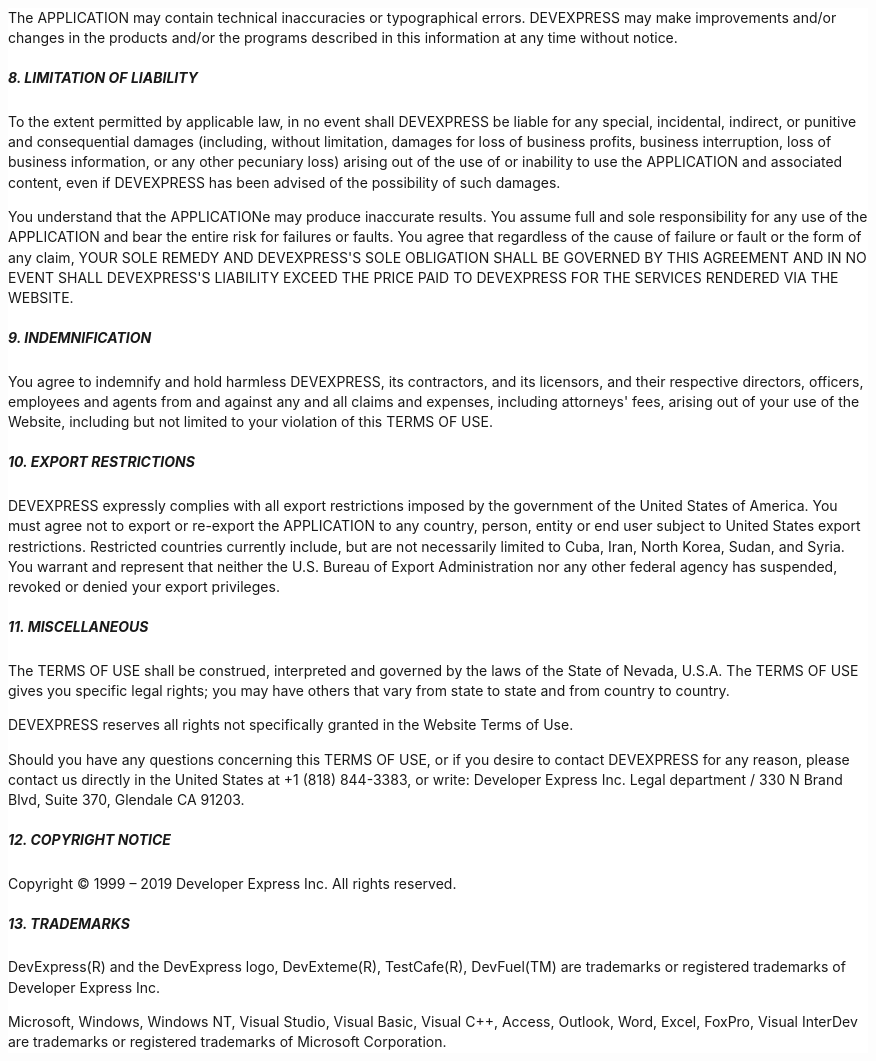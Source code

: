 The APPLICATION may contain technical inaccuracies or typographical errors. DEVEXPRESS may make improvements and/or changes in the products and/or the programs described in this information at any time without notice.

##### 8. LIMITATION OF LIABILITY

To the extent permitted by applicable law, in no event shall DEVEXPRESS be liable for any special, incidental, indirect, or punitive and consequential damages (including, without limitation, damages for loss of business profits, business interruption, loss of business information, or any other pecuniary loss) arising out of the use of or inability to use the APPLICATION and associated content, even if DEVEXPRESS has been advised of the possibility of such damages.

You understand that the APPLICATIONe may produce inaccurate results. You assume full and sole responsibility for any use of the APPLICATION and bear the entire risk for failures or faults. You agree that regardless of the cause of failure or fault or the form of any claim, YOUR SOLE REMEDY AND DEVEXPRESS'S SOLE OBLIGATION SHALL BE GOVERNED BY THIS AGREEMENT AND IN NO EVENT SHALL DEVEXPRESS'S LIABILITY EXCEED THE PRICE PAID TO DEVEXPRESS FOR THE SERVICES RENDERED VIA THE WEBSITE.

##### 9. INDEMNIFICATION

You agree to indemnify and hold harmless DEVEXPRESS, its contractors, and its licensors, and their respective directors, officers, employees and agents from and against any and all claims and expenses, including attorneys' fees, arising out of your use of the Website, including but not limited to your violation of this TERMS OF USE.

##### 10. EXPORT RESTRICTIONS

DEVEXPRESS expressly complies with all export restrictions imposed by the government of the United States of America. You must agree not to export or re-export the APPLICATION to any country, person, entity or end user subject to United States export restrictions. Restricted countries currently include, but are not necessarily limited to Cuba, Iran, North Korea, Sudan, and Syria. You warrant and represent that neither the U.S. Bureau of Export Administration nor any other federal agency has suspended, revoked or denied your export privileges.

##### 11. MISCELLANEOUS

The TERMS OF USE shall be construed, interpreted and governed by the laws of the State of Nevada, U.S.A. The TERMS OF USE gives you specific legal rights; you may have others that vary from state to state and from country to country.

DEVEXPRESS reserves all rights not specifically granted in the Website Terms of Use.

Should you have any questions concerning this TERMS OF USE, or if you desire to contact DEVEXPRESS for any reason, please contact us directly in the United States at +1 (818) 844-3383, or write: Developer Express Inc. Legal department / 330 N Brand Blvd, Suite 370, Glendale CA 91203.

##### 12. COPYRIGHT NOTICE

Copyright © 1999 – 2019 Developer Express Inc. All rights reserved.

##### 13. TRADEMARKS

DevExpress(R) and the DevExpress logo, DevExteme(R), TestCafe(R), DevFuel(TM) are trademarks or registered trademarks of Developer Express Inc.

Microsoft, Windows, Windows NT, Visual Studio, Visual Basic, Visual C++, Access, Outlook, Word, Excel, FoxPro, Visual InterDev are trademarks or registered trademarks of Microsoft Corporation.
